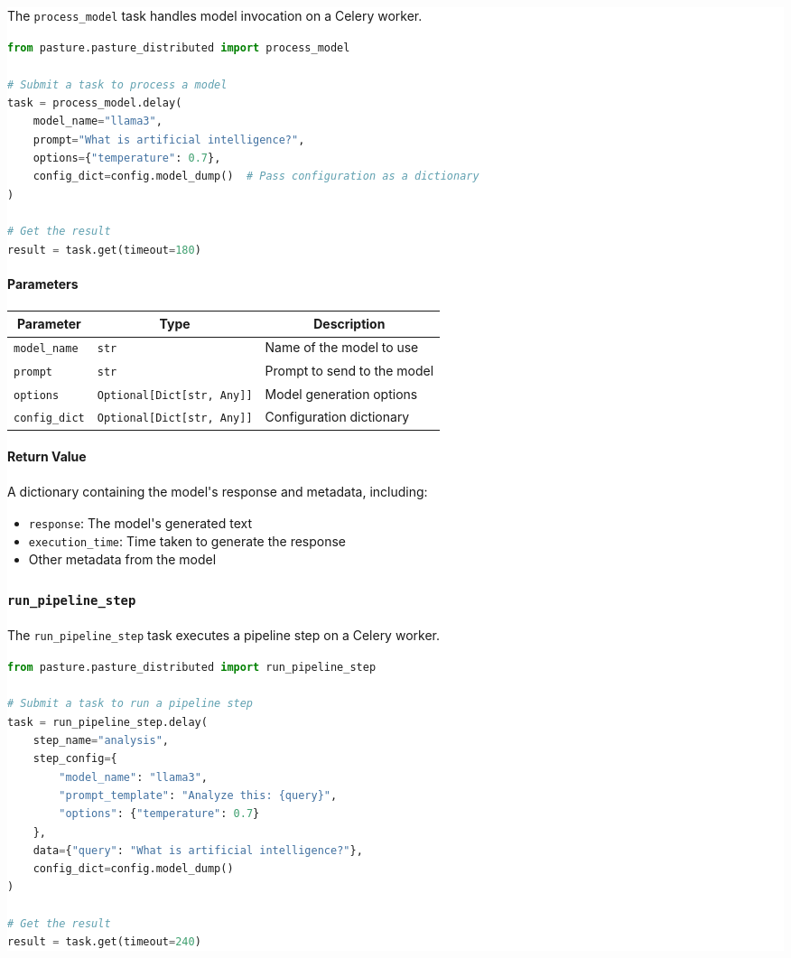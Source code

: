 The `process_model` task handles model invocation on a Celery worker.

```python
from pasture.pasture_distributed import process_model

# Submit a task to process a model
task = process_model.delay(
    model_name="llama3",
    prompt="What is artificial intelligence?",
    options={"temperature": 0.7},
    config_dict=config.model_dump()  # Pass configuration as a dictionary
)

# Get the result
result = task.get(timeout=180)
```

#### Parameters

| Parameter | Type | Description |
|-----------|------|-------------|
| `model_name` | `str` | Name of the model to use |
| `prompt` | `str` | Prompt to send to the model |
| `options` | `Optional[Dict[str, Any]]` | Model generation options |
| `config_dict` | `Optional[Dict[str, Any]]` | Configuration dictionary |

#### Return Value

A dictionary containing the model's response and metadata, including:
- `response`: The model's generated text
- `execution_time`: Time taken to generate the response
- Other metadata from the model

### `run_pipeline_step`

The `run_pipeline_step` task executes a pipeline step on a Celery worker.

```python
from pasture.pasture_distributed import run_pipeline_step

# Submit a task to run a pipeline step
task = run_pipeline_step.delay(
    step_name="analysis",
    step_config={
        "model_name": "llama3",
        "prompt_template": "Analyze this: {query}",
        "options": {"temperature": 0.7}
    },
    data={"query": "What is artificial intelligence?"},
    config_dict=config.model_dump()
)

# Get the result
result = task.get(timeout=240)
```
